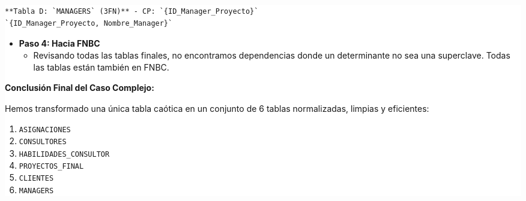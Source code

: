     **Tabla D: `MANAGERS` (3FN)** - CP: `{ID_Manager_Proyecto}`
    `{ID_Manager_Proyecto, Nombre_Manager}`

*   **Paso 4: Hacia FNBC**
    *   Revisando todas las tablas finales, no encontramos dependencias donde un determinante no sea una superclave. Todas las tablas están también en FNBC.

**Conclusión Final del Caso Complejo:**

Hemos transformado una única tabla caótica en un conjunto de 6 tablas normalizadas, limpias y eficientes:
1.  `ASIGNACIONES`
2.  `CONSULTORES`
3.  `HABILIDADES_CONSULTOR`
4.  `PROYECTOS_FINAL`
5.  `CLIENTES`
6.  `MANAGERS`